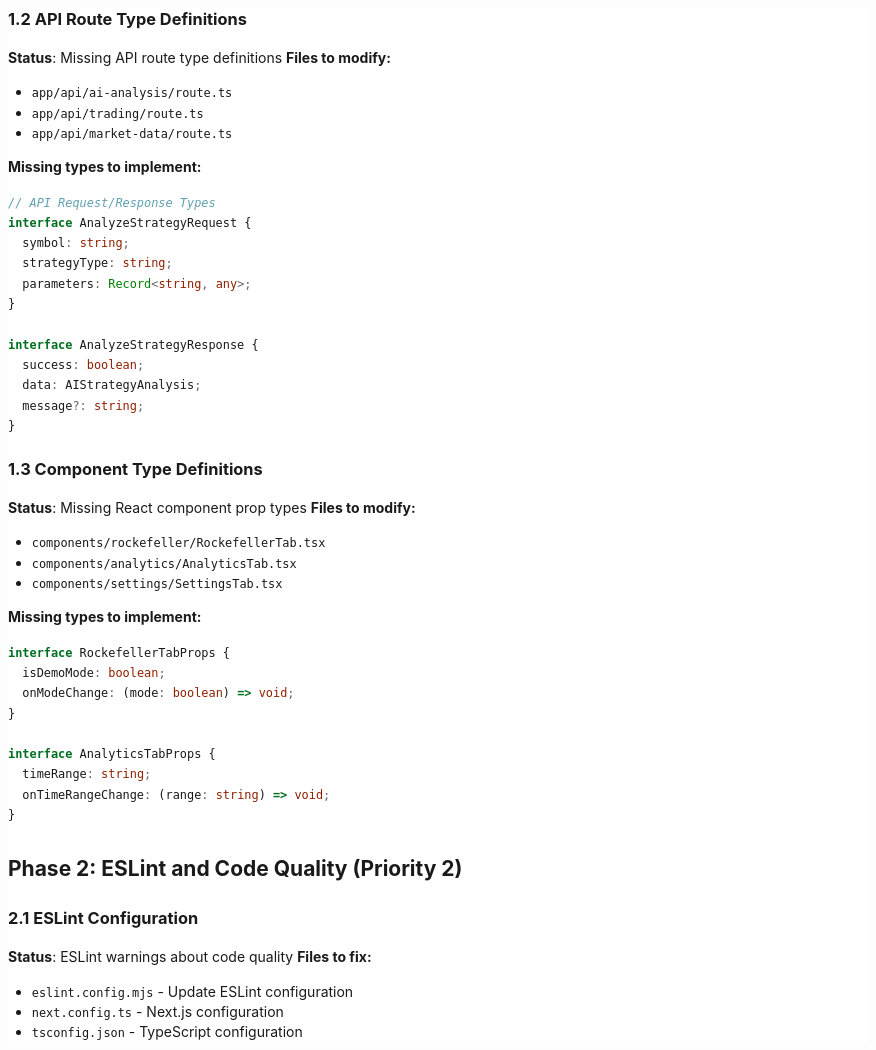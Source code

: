 ### 1.2 API Route Type Definitions
**Status**: Missing API route type definitions
**Files to modify:**
- `app/api/ai-analysis/route.ts`
- `app/api/trading/route.ts`
- `app/api/market-data/route.ts`

**Missing types to implement:**
```typescript
// API Request/Response Types
interface AnalyzeStrategyRequest {
  symbol: string;
  strategyType: string;
  parameters: Record<string, any>;
}

interface AnalyzeStrategyResponse {
  success: boolean;
  data: AIStrategyAnalysis;
  message?: string;
}
```

### 1.3 Component Type Definitions
**Status**: Missing React component prop types
**Files to modify:**
- `components/rockefeller/RockefellerTab.tsx`
- `components/analytics/AnalyticsTab.tsx`
- `components/settings/SettingsTab.tsx`

**Missing types to implement:**
```typescript
interface RockefellerTabProps {
  isDemoMode: boolean;
  onModeChange: (mode: boolean) => void;
}

interface AnalyticsTabProps {
  timeRange: string;
  onTimeRangeChange: (range: string) => void;
}
```

## Phase 2: ESLint and Code Quality (Priority 2)

### 2.1 ESLint Configuration
**Status**: ESLint warnings about code quality
**Files to fix:**
- `eslint.config.mjs` - Update ESLint configuration
- `next.config.ts` - Next.js configuration
- `tsconfig.json` - TypeScript configuration
